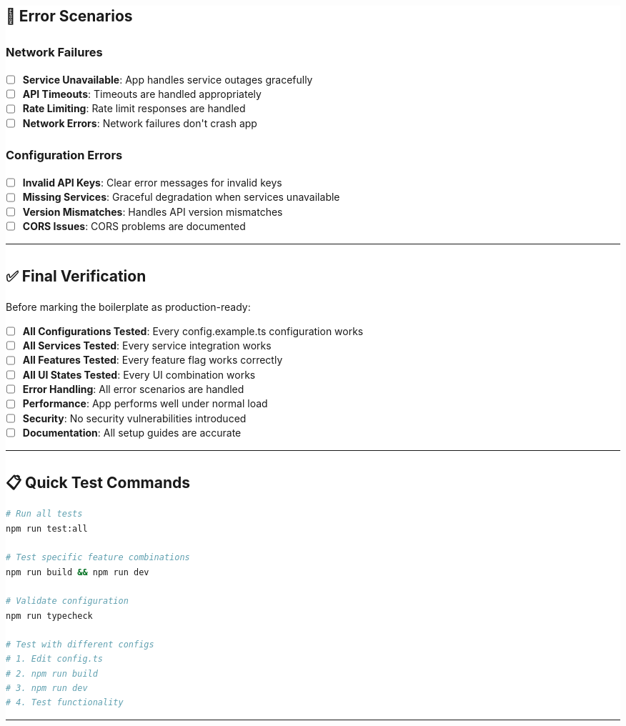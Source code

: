
## 🚨 Error Scenarios

### Network Failures
- [ ] **Service Unavailable**: App handles service outages gracefully
- [ ] **API Timeouts**: Timeouts are handled appropriately
- [ ] **Rate Limiting**: Rate limit responses are handled
- [ ] **Network Errors**: Network failures don't crash app

### Configuration Errors
- [ ] **Invalid API Keys**: Clear error messages for invalid keys
- [ ] **Missing Services**: Graceful degradation when services unavailable
- [ ] **Version Mismatches**: Handles API version mismatches
- [ ] **CORS Issues**: CORS problems are documented

---

## ✅ Final Verification

Before marking the boilerplate as production-ready:

- [ ] **All Configurations Tested**: Every config.example.ts configuration works
- [ ] **All Services Tested**: Every service integration works
- [ ] **All Features Tested**: Every feature flag works correctly
- [ ] **All UI States Tested**: Every UI combination works
- [ ] **Error Handling**: All error scenarios are handled
- [ ] **Performance**: App performs well under normal load
- [ ] **Security**: No security vulnerabilities introduced
- [ ] **Documentation**: All setup guides are accurate

---

## 📋 Quick Test Commands

```bash
# Run all tests
npm run test:all

# Test specific feature combinations
npm run build && npm run dev

# Validate configuration
npm run typecheck

# Test with different configs
# 1. Edit config.ts
# 2. npm run build
# 3. npm run dev
# 4. Test functionality
```

---